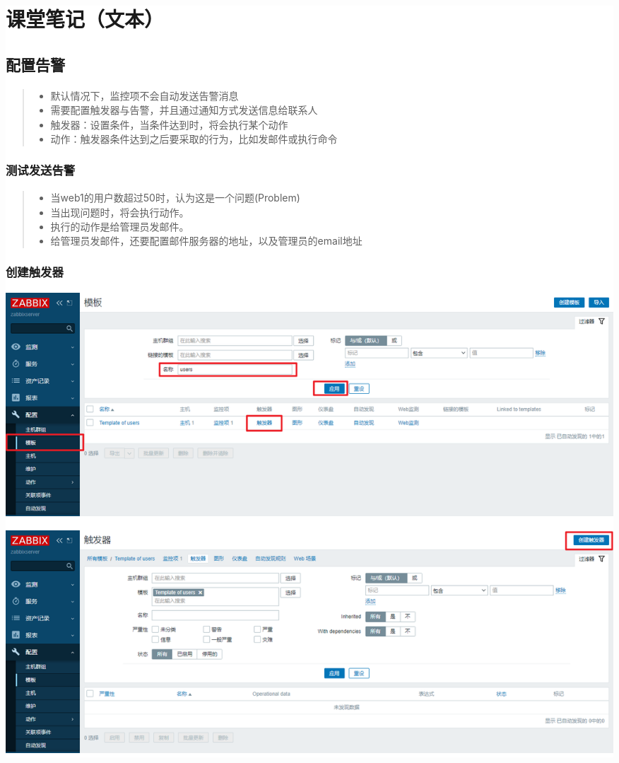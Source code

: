 

# 课堂笔记（文本）

## 配置告警

> - 默认情况下，监控项不会自动发送告警消息
> - 需要配置触发器与告警，并且通过通知方式发送信息给联系人
> - 触发器：设置条件，当条件达到时，将会执行某个动作
> - 动作：触发器条件达到之后要采取的行为，比如发邮件或执行命令

### 测试发送告警

> - 当web1的用户数超过50时，认为这是一个问题(Problem)
> - 当出现问题时，将会执行动作。
> - 执行的动作是给管理员发邮件。
> - 给管理员发邮件，还要配置邮件服务器的地址，以及管理员的email地址

### 创建触发器

![](../pic/ser/d2-1.png)

![](../pic/ser/d2-2.png)
